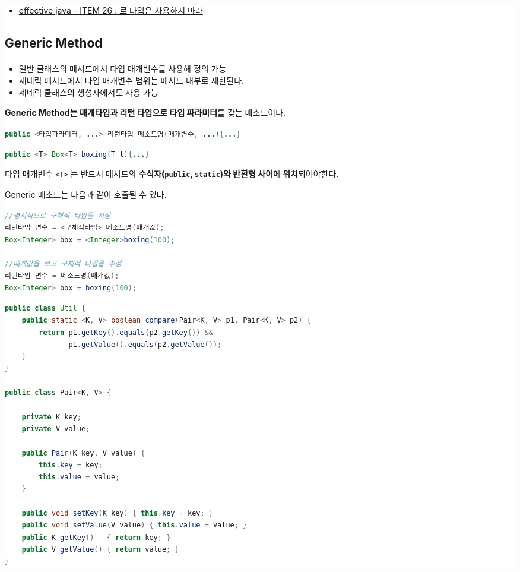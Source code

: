 - [effective java - ITEM 26 : 로 타입은 사용하지 마라](https://github.com/dh00023/TIL/blob/master/Java/effective_java/2021-05-19-generic-dont-use-raw-type.md)

## Generic Method

- 일반 클래스의 메서드에서 타입 매개변수를 사용해 정의 가능
- 제네릭 메서드에서 타입 매개변수 범위는 메서드 내부로 제한된다.
- 제네릭 클래스의 생성자에서도 사용 가능

**Generic Method는 매개타입과 리턴 타입으로 타입 파라미터**를 갖는 메소드이다.

```java
public <타입파라미터, ...> 리턴타입 메소드명(매개변수, ...){...}
```

```java
public <T> Box<T> boxing(T t){...}
```

타입 매개변수 `<T>` 는 반드시 메서드의 **수식자(`public`, `static`)와 반환형 사이에 위치**되어야한다.

Generic 메소드는 다음과 같이 호출될 수 있다.

```java
//명시적으로 구체적 타입을 지정
리턴타입 변수 = <구체적타입> 메소드명(매개값);
Box<Integer> box = <Integer>boxing(100);

//매개값을 보고 구체적 타입을 추정
리턴타입 변수 = 메소드명(매개값);
Box<Integer> box = boxing(100);
```

```java
public class Util {
    public static <K, V> boolean compare(Pair<K, V> p1, Pair<K, V> p2) {
        return p1.getKey().equals(p2.getKey()) &&
               p1.getValue().equals(p2.getValue());
    }
}

public class Pair<K, V> {

    private K key;
    private V value;

    public Pair(K key, V value) {
        this.key = key;
        this.value = value;
    }

    public void setKey(K key) { this.key = key; }
    public void setValue(V value) { this.value = value; }
    public K getKey()   { return key; }
    public V getValue() { return value; }
}
```
